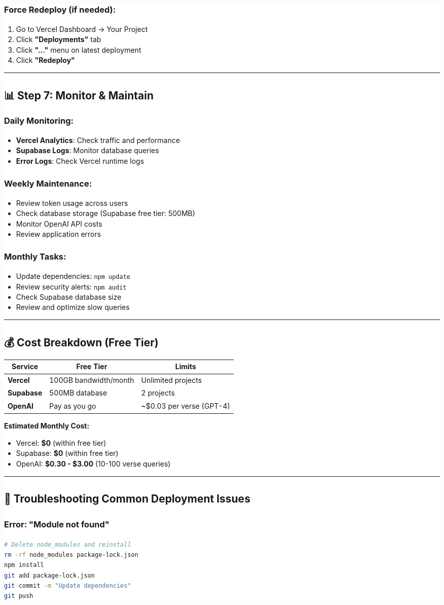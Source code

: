 ### Force Redeploy (if needed):

1. Go to Vercel Dashboard → Your Project
2. Click **"Deployments"** tab
3. Click **"..."** menu on latest deployment
4. Click **"Redeploy"**

---

## 📊 Step 7: Monitor & Maintain

### Daily Monitoring:
- **Vercel Analytics**: Check traffic and performance
- **Supabase Logs**: Monitor database queries
- **Error Logs**: Check Vercel runtime logs

### Weekly Maintenance:
- Review token usage across users
- Check database storage (Supabase free tier: 500MB)
- Monitor OpenAI API costs
- Review application errors

### Monthly Tasks:
- Update dependencies: `npm update`
- Review security alerts: `npm audit`
- Check Supabase database size
- Review and optimize slow queries

---

## 💰 Cost Breakdown (Free Tier)

| Service | Free Tier | Limits |
|---------|-----------|--------|
| **Vercel** | 100GB bandwidth/month | Unlimited projects |
| **Supabase** | 500MB database | 2 projects |
| **OpenAI** | Pay as you go | ~$0.03 per verse (GPT-4) |

**Estimated Monthly Cost:**
- Vercel: **$0** (within free tier)
- Supabase: **$0** (within free tier)
- OpenAI: **$0.30 - $3.00** (10-100 verse queries)

---

## 🚨 Troubleshooting Common Deployment Issues

### Error: "Module not found"
```bash
# Delete node_modules and reinstall
rm -rf node_modules package-lock.json
npm install
git add package-lock.json
git commit -m "Update dependencies"
git push
```
